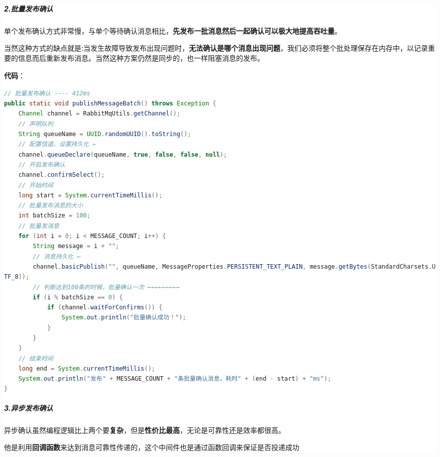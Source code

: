 ##### 2.批量发布确认

单个发布确认方式非常慢，与单个等待确认消息相比，**先发布一批消息然后一起确认可以极大地提高吞吐量**。

当然这种方式的缺点就是:当发生故障导致发布出现问题时，**无法确认是哪个消息出现问题**，我们必须将整个批处理保存在内存中，以记录重要的信息而后重新发布消息。当然这种方案仍然是同步的，也一样阻塞消息的发布。

**代码**：

```java
// 批量发布确认 ---- 412ms
public static void publishMessageBatch() throws Exception {
    Channel channel = RabbitMqUtils.getChannel();
    // 声明队列
    String queueName = UUID.randomUUID().toString();
    // 配置信道，设置持久化 ←
    channel.queueDeclare(queueName, true, false, false, null);
    // 开启发布确认
    channel.confirmSelect();
    // 开始时间
    long start = System.currentTimeMillis();
    // 批量发布消息的大小
    int batchSize = 100;
    // 批量发消息
    for (int i = 0; i < MESSAGE_COUNT; i++) {
        String message = i + "";
        // 消息持久化 ←
        channel.basicPublish("", queueName, MessageProperties.PERSISTENT_TEXT_PLAIN, message.getBytes(StandardCharsets.UTF_8));
        // 判断达到100条的时候，批量确认一次 ←←←←←←←←←
        if (i % batchSize == 0) {
            if (channel.waitForConfirms()) {
                System.out.println("批量确认成功！");
            }
        }
    }
    // 结束时间
    long end = System.currentTimeMillis();
    System.out.println("发布" + MESSAGE_COUNT + "条批量确认消息，耗时" + (end - start) + "ms");
}
```

##### 3.异步发布确认

异步确认虽然编程逻辑比上两个要**复杂**，但是**性价比最高**，无论是可靠性还是效率都很高。

他是利用**回调函数**来达到消息可靠性传递的，这个中间件也是通过函数回调来保证是否投递成功
